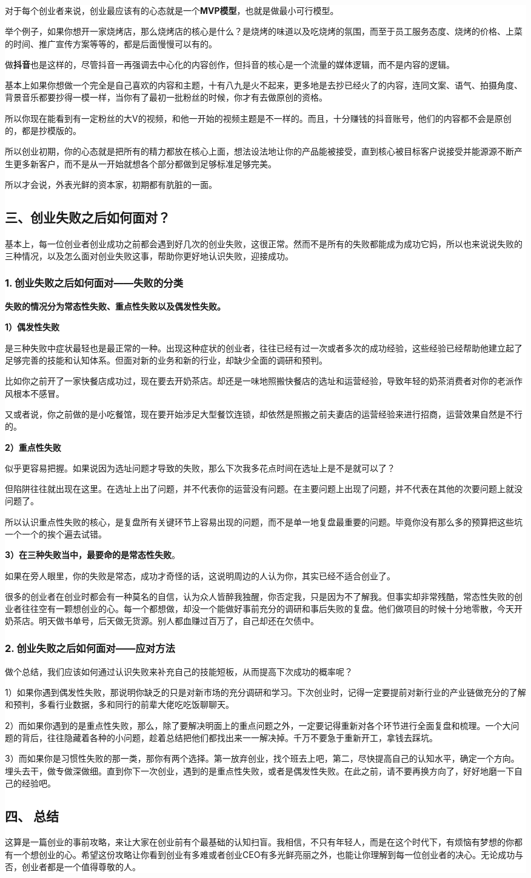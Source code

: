 对于每个创业者来说，创业最应该有的心态就是一个**MVP模型**，也就是做最小可行模型。

举个例子，如果你想开一家烧烤店，那么烧烤店的核心是什么？是烧烤的味道以及吃烧烤的氛围，而至于员工服务态度、烧烤的价格、上菜的时间、推广宣传方案等等的，都是后面慢慢可以有的。

做**抖音**也是这样的，尽管抖音一再强调去中心化的内容创作，但抖音的核心是一个流量的媒体逻辑，而不是内容的逻辑。

基本上如果你想做一个完全是自己喜欢的内容和主题，十有八九是火不起来，更多地是去抄已经火了的内容，连同文案、语气、拍摄角度、背景音乐都要抄得一模一样，当你有了最初一批粉丝的时候，你才有去做原创的资格。

所以你现在能看到有一定粉丝的大V的视频，和他一开始的视频主题是不一样的。而且，十分赚钱的抖音账号，他们的内容都不会是原创的，都是抄模版的。

所以创业初期，你的心态就是把所有的精力都放在核心上面，想法设法地让你的产品能被接受，直到核心被目标客户说接受并能源源不断产生更多新客户，而不是从一开始就想各个部分都做到足够标准足够完美。

所以才会说，外表光鲜的资本家，初期都有肮脏的一面。

## 三、创业失败之后如何面对？

基本上，每一位创业者创业成功之前都会遇到好几次的创业失败，这很正常。然而不是所有的失败都能成为成功它妈，所以也来说说失败的三种情况，以及怎么面对创业失败这事，帮助你更好地认识失败，迎接成功。

### 1\. 创业失败之后如何面对——失败的分类

**失败的情况分为常态性失败、重点性失败以及偶发性失败。**

**1）偶发性失败**

是三种失败中症状最轻也是最正常的一种。出现这种症状的创业者，往往已经有过一次或者多次的成功经验，这些经验已经帮助他建立起了足够完善的技能和认知体系。但面对新的业务和新的行业，却缺少全面的调研和预判。

比如你之前开了一家快餐店成功过，现在要去开奶茶店。却还是一味地照搬快餐店的选址和运营经验，导致年轻的奶茶消费者对你的老派作风根本不感冒。

又或者说，你之前做的是小吃餐馆，现在要开始涉足大型餐饮连锁，却依然是照搬之前夫妻店的运营经验来进行招商，运营效果自然是不行的。

**2）重点性失败**

似乎更容易把握。如果说因为选址问题才导致的失败，那么下次我多花点时间在选址上是不是就可以了？

但陷阱往往就出现在这里。在选址上出了问题，并不代表你的运营没有问题。在主要问题上出现了问题，并不代表在其他的次要问题上就没问题了。

所以认识重点性失败的核心，是复盘所有关键环节上容易出现的问题，而不是单一地复盘最重要的问题。毕竟你没有那么多的预算把这些坑一个一个的挨个遍去试错。

**3）在三种失败当中，最要命的是常态性失败**。

如果在旁人眼里，你的失败是常态，成功才奇怪的话，这说明周边的人认为你，其实已经不适合创业了。

很多的创业者在创业时都会有一种莫名的自信，认为众人皆醉我独醒，你否定我，只是因为不了解我。但事实却非常残酷，常态性失败的创业者往往空有一颗想创业的心。每一个都想做，却没一个能做好事前充分的调研和事后失败的复盘。他们做项目的时候十分地零散，今天开奶茶店。明天做书单号，后天做无货源。别人都血赚过百万了，自己却还在欠债中。

### 2\. 创业失败之后如何面对——应对方法

做个总结，我们应该如何通过认识失败来补充自己的技能短板，从而提高下次成功的概率呢？

1）如果你遇到偶发性失败，那说明你缺乏的只是对新市场的充分调研和学习。下次创业时，记得一定要提前对新行业的产业链做充分的了解和预判，多看行业数据，多和同行的前辈大佬吃吃饭聊聊天。

2）而如果你遇到的是重点性失败，那么，除了要解决明面上的重点问题之外，一定要记得重新对各个环节进行全面复盘和梳理。一个大问题的背后，往往隐藏着各种的小问题，趁着总结把他们都找出来一一解决掉。千万不要急于重新开工，拿钱去踩坑。

3）而如果你是习惯性失败的那一类，那你有两个选择。第一放弃创业，找个班去上吧，第二，尽快提高自己的认知水平，确定一个方向。埋头去干，做专做深做细。直到你下一次创业，遇到的是重点性失败，或者是偶发性失败。在此之前，请不要再换方向了，好好地磨一下自己的经验吧。

## 四、 总结

这算是一篇创业的事前攻略，来让大家在创业前有个最基础的认知扫盲。我相信，不只有年轻人，而是在这个时代下，有烦恼有梦想的你都有一个想创业的心。希望这份攻略让你看到创业有多难或者创业CEO有多光鲜亮丽之外，也能让你理解到每一位创业者的决心。无论成功与否，创业者都是一个值得尊敬的人。

